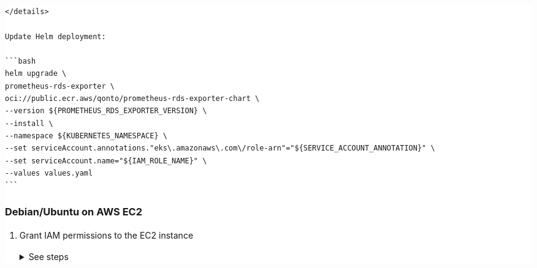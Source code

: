     </details>

    Update Helm deployment:

    ```bash
    helm upgrade \
    prometheus-rds-exporter \
    oci://public.ecr.aws/qonto/prometheus-rds-exporter-chart \
    --version ${PROMETHEUS_RDS_EXPORTER_VERSION} \
    --install \
    --namespace ${KUBERNETES_NAMESPACE} \
    --set serviceAccount.annotations."eks\.amazonaws\.com\/role-arn"="${SERVICE_ACCOUNT_ANNOTATION}" \
    --set serviceAccount.name="${IAM_ROLE_NAME}" \
    --values values.yaml
    ```

### Debian/Ubuntu on AWS EC2

1. Grant IAM permissions to the EC2 instance

    <details>
    <summary>See steps</summary>

    1. Create IAM role

        ```bash
        IAM_ROLE_NAME=prometheus-rds-exporter

        cat > ec2-role-trust-policy.json << EOF
        {
            "Version": "2012-10-17",
            "Statement": [
                {
                    "Effect": "Allow",
                    "Principal": { "Service": "ec2.amazonaws.com"},
                    "Action": "sts:AssumeRole"
                }
            ]
        }
        EOF

        aws iam create-role --role-name ${IAM_ROLE_NAME} --assume-role-policy-document file://ec2-role-trust-policy.json
        ```

    1. Create IAM policy

        ```bash
        IAM_POLICY_NAME=prometheus-rds-exporter

        # Download Prometheus RDS exporter required IAM permissions
        curl --fail --silent --write-out "Reponse code: %{response_code}\n" https://raw.githubusercontent.com/qonto/prometheus-rds-exporter/main/configs/aws/policy.json -o prometheus-rds-exporter.policy.json

        # Create IAM policy
        aws iam create-policy --policy-name ${IAM_POLICY_NAME} --policy-document file://prometheus-rds-exporter.policy.json
